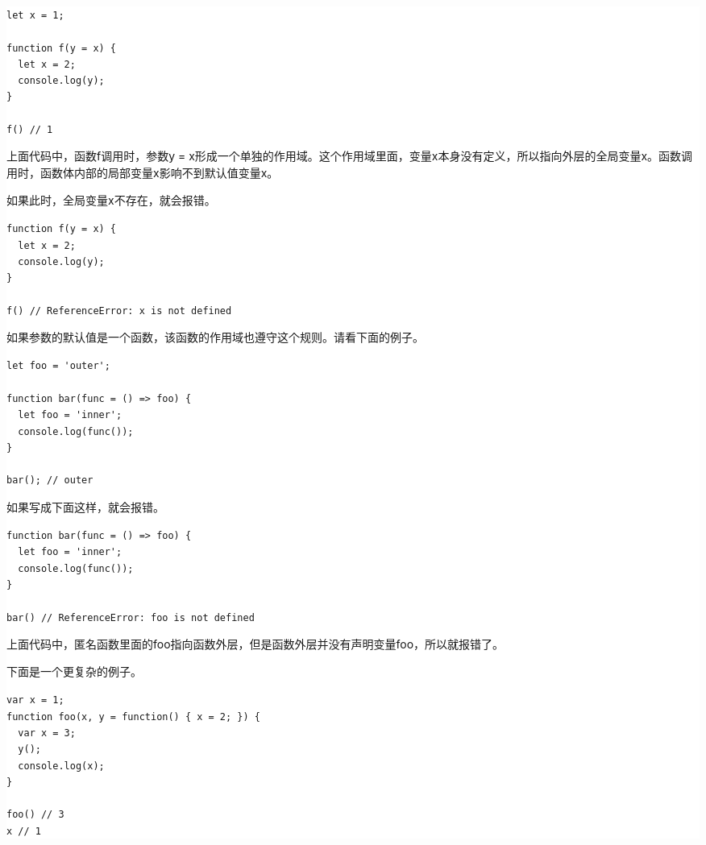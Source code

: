```
let x = 1;

function f(y = x) {
  let x = 2;
  console.log(y);
}

f() // 1
```
上面代码中，函数f调用时，参数y = x形成一个单独的作用域。这个作用域里面，变量x本身没有定义，所以指向外层的全局变量x。函数调用时，函数体内部的局部变量x影响不到默认值变量x。

如果此时，全局变量x不存在，就会报错。

```
function f(y = x) {
  let x = 2;
  console.log(y);
}

f() // ReferenceError: x is not defined
```

如果参数的默认值是一个函数，该函数的作用域也遵守这个规则。请看下面的例子。

```
let foo = 'outer';

function bar(func = () => foo) {
  let foo = 'inner';
  console.log(func());
}

bar(); // outer
```

如果写成下面这样，就会报错。

```
function bar(func = () => foo) {
  let foo = 'inner';
  console.log(func());
}

bar() // ReferenceError: foo is not defined
```
上面代码中，匿名函数里面的foo指向函数外层，但是函数外层并没有声明变量foo，所以就报错了。

下面是一个更复杂的例子。

```
var x = 1;
function foo(x, y = function() { x = 2; }) {
  var x = 3;
  y();
  console.log(x);
}

foo() // 3
x // 1
```
